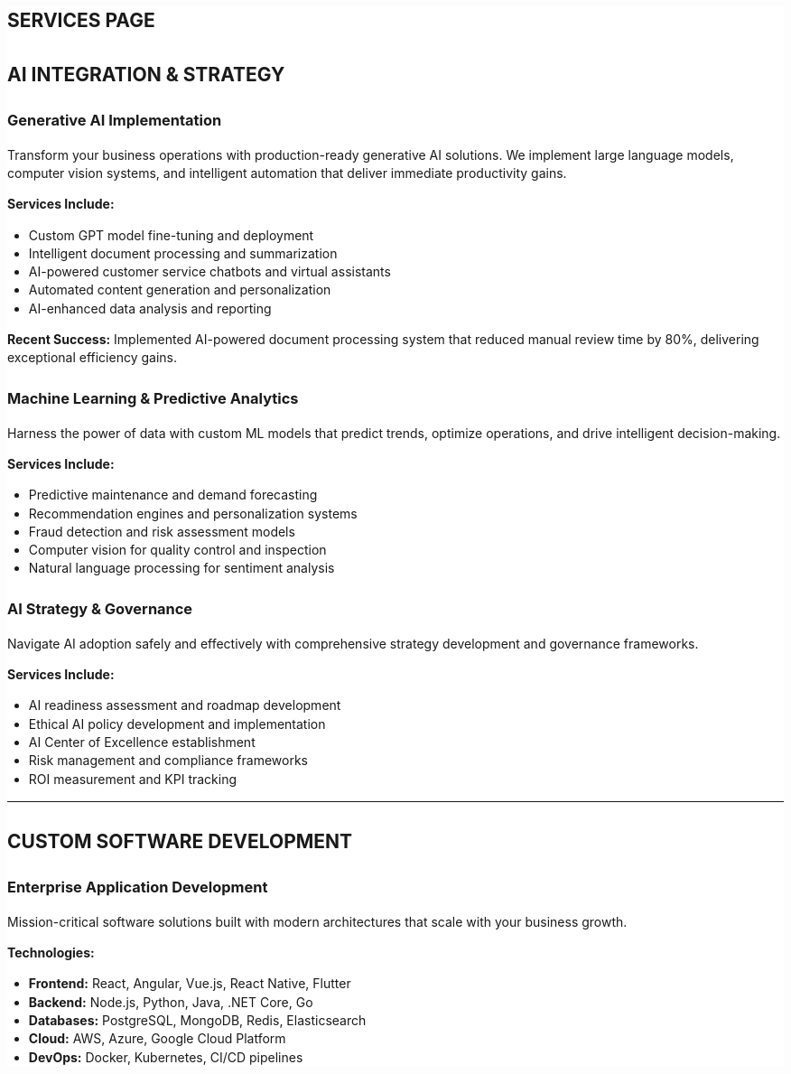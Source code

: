 
## SERVICES PAGE

## AI INTEGRATION & STRATEGY

### Generative AI Implementation
Transform your business operations with production-ready generative AI solutions. We implement large language models, computer vision systems, and intelligent automation that deliver immediate productivity gains.

**Services Include:**
- Custom GPT model fine-tuning and deployment
- Intelligent document processing and summarization  
- AI-powered customer service chatbots and virtual assistants
- Automated content generation and personalization
- AI-enhanced data analysis and reporting

**Recent Success:** Implemented AI-powered document processing system that reduced manual review time by 80%, delivering exceptional efficiency gains.

### Machine Learning & Predictive Analytics
Harness the power of data with custom ML models that predict trends, optimize operations, and drive intelligent decision-making.

**Services Include:**
- Predictive maintenance and demand forecasting
- Recommendation engines and personalization systems
- Fraud detection and risk assessment models
- Computer vision for quality control and inspection
- Natural language processing for sentiment analysis

### AI Strategy & Governance
Navigate AI adoption safely and effectively with comprehensive strategy development and governance frameworks.

**Services Include:**
- AI readiness assessment and roadmap development
- Ethical AI policy development and implementation
- AI Center of Excellence establishment
- Risk management and compliance frameworks
- ROI measurement and KPI tracking

---

## CUSTOM SOFTWARE DEVELOPMENT

### Enterprise Application Development
Mission-critical software solutions built with modern architectures that scale with your business growth.

**Technologies:**
- **Frontend:** React, Angular, Vue.js, React Native, Flutter
- **Backend:** Node.js, Python, Java, .NET Core, Go
- **Databases:** PostgreSQL, MongoDB, Redis, Elasticsearch
- **Cloud:** AWS, Azure, Google Cloud Platform
- **DevOps:** Docker, Kubernetes, CI/CD pipelines
